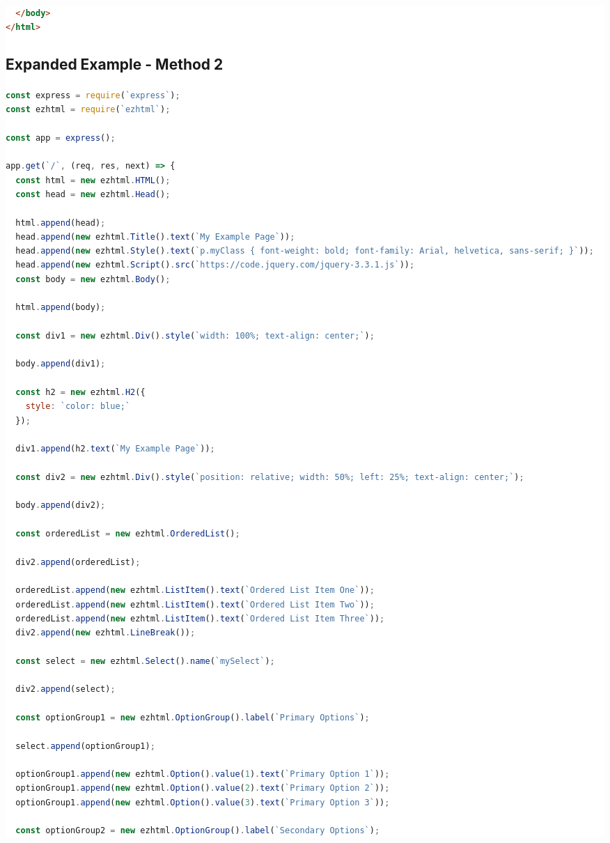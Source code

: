 ```html
  </body>
</html>
```

## Expanded Example - Method 2

```javascript
const express = require(`express`);
const ezhtml = require(`ezhtml`);

const app = express();

app.get(`/`, (req, res, next) => {
  const html = new ezhtml.HTML();
  const head = new ezhtml.Head();

  html.append(head);
  head.append(new ezhtml.Title().text(`My Example Page`));
  head.append(new ezhtml.Style().text(`p.myClass { font-weight: bold; font-family: Arial, helvetica, sans-serif; }`));
  head.append(new ezhtml.Script().src(`https://code.jquery.com/jquery-3.3.1.js`));
  const body = new ezhtml.Body();

  html.append(body);

  const div1 = new ezhtml.Div().style(`width: 100%; text-align: center;`);

  body.append(div1);

  const h2 = new ezhtml.H2({
    style: `color: blue;`
  });

  div1.append(h2.text(`My Example Page`));

  const div2 = new ezhtml.Div().style(`position: relative; width: 50%; left: 25%; text-align: center;`);

  body.append(div2);

  const orderedList = new ezhtml.OrderedList();

  div2.append(orderedList);

  orderedList.append(new ezhtml.ListItem().text(`Ordered List Item One`));
  orderedList.append(new ezhtml.ListItem().text(`Ordered List Item Two`));
  orderedList.append(new ezhtml.ListItem().text(`Ordered List Item Three`));
  div2.append(new ezhtml.LineBreak());

  const select = new ezhtml.Select().name(`mySelect`);

  div2.append(select);

  const optionGroup1 = new ezhtml.OptionGroup().label(`Primary Options`);

  select.append(optionGroup1);

  optionGroup1.append(new ezhtml.Option().value(1).text(`Primary Option 1`));
  optionGroup1.append(new ezhtml.Option().value(2).text(`Primary Option 2`));
  optionGroup1.append(new ezhtml.Option().value(3).text(`Primary Option 3`));

  const optionGroup2 = new ezhtml.OptionGroup().label(`Secondary Options`);

```